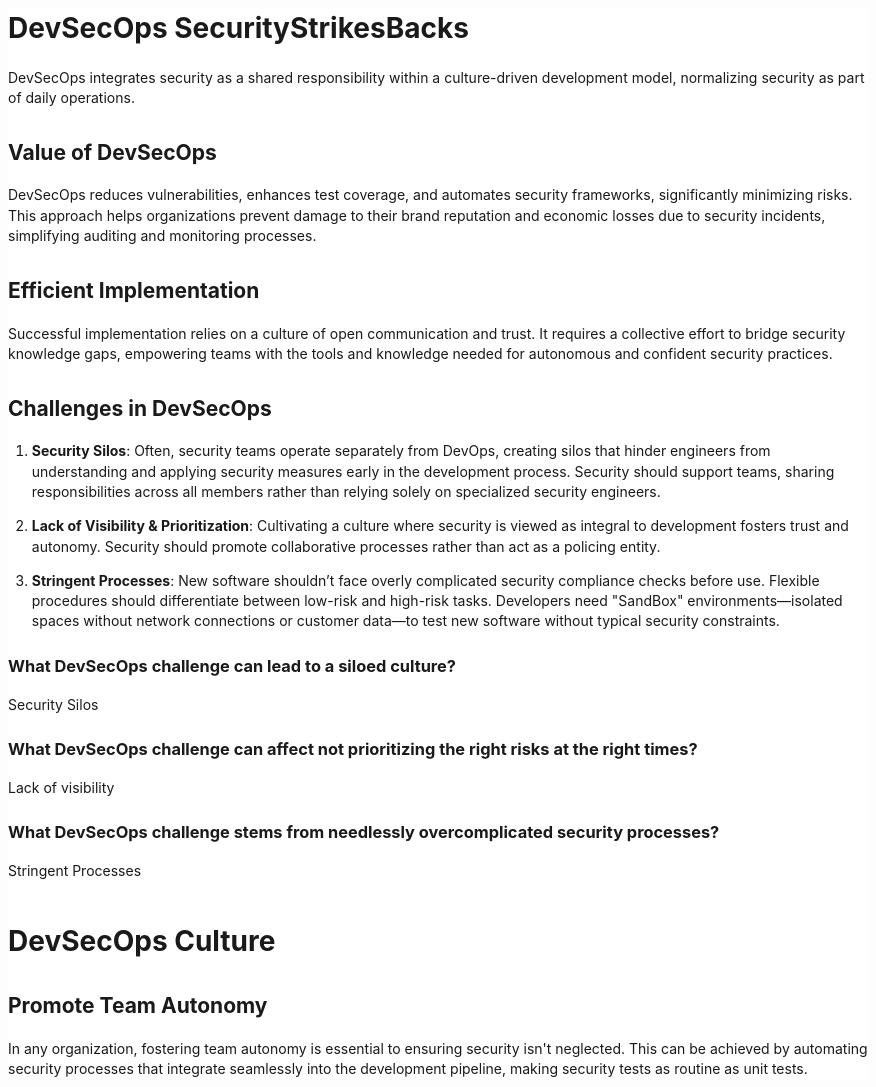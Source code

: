 
# DevSecOps SecurityStrikesBacks

DevSecOps integrates security as a shared responsibility within a culture-driven development model, normalizing security as part of daily operations.

## Value of DevSecOps

DevSecOps reduces vulnerabilities, enhances test coverage, and automates security frameworks, significantly minimizing risks. This approach helps organizations prevent damage to their brand reputation and economic losses due to security incidents, simplifying auditing and monitoring processes.

## Efficient Implementation

Successful implementation relies on a culture of open communication and trust. It requires a collective effort to bridge security knowledge gaps, empowering teams with the tools and knowledge needed for autonomous and confident security practices.

## Challenges in DevSecOps

1. **Security Silos**: Often, security teams operate separately from DevOps, creating silos that hinder engineers from understanding and applying security measures early in the development process. Security should support teams, sharing responsibilities across all members rather than relying solely on specialized security engineers.

2. **Lack of Visibility & Prioritization**: Cultivating a culture where security is viewed as integral to development fosters trust and autonomy. Security should promote collaborative processes rather than act as a policing entity.

3. **Stringent Processes**: New software shouldn’t face overly complicated security compliance checks before use. Flexible procedures should differentiate between low-risk and high-risk tasks. Developers need "SandBox" environments—isolated spaces without network connections or customer data—to test new software without typical security constraints.

### What DevSecOps challenge can lead to a siloed culture?
Security Silos
### What DevSecOps challenge can affect not prioritizing the right risks at the right times?
Lack of visibility
### What DevSecOps challenge stems from needlessly overcomplicated security processes?
Stringent Processes

# DevSecOps Culture

## Promote Team Autonomy

In any organization, fostering team autonomy is essential to ensuring security isn't neglected. This can be achieved by automating security processes that integrate seamlessly into the development pipeline, making security tests as routine as unit tests.

